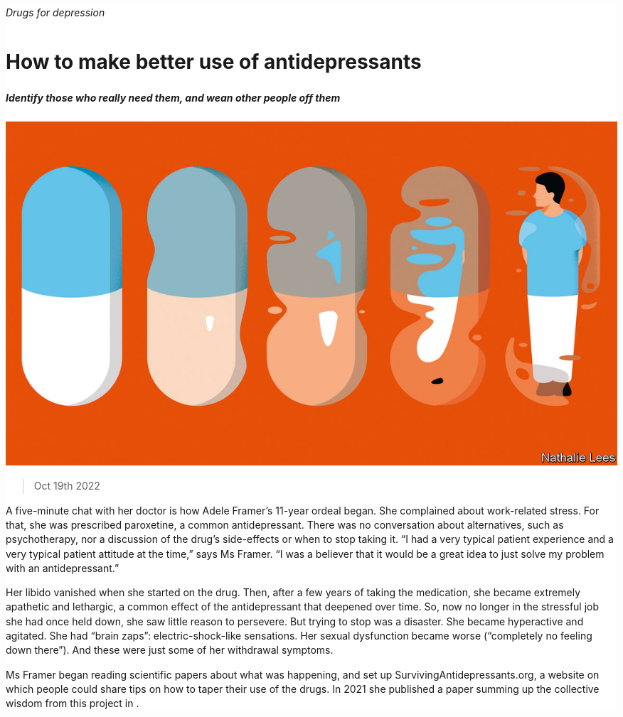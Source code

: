 ###### Drugs for depression

# How to make better use of antidepressants 

##### Identify those who really need them, and wean other people off them 

![image](images/20221022_STD001.jpg) 

> Oct 19th 2022 

A five-minute chat with her doctor is how Adele Framer’s 11-year ordeal began. She complained about work-related stress. For that, she was prescribed paroxetine, a common antidepressant. There was no conversation about alternatives, such as psychotherapy, nor a discussion of the drug’s side-effects or when to stop taking it. “I had a very typical patient experience and a very typical patient attitude at the time,” says Ms Framer. “I was a believer that it would be a great idea to just solve my problem with an antidepressant.”

Her libido vanished when she started on the drug. Then, after a few years of taking the medication, she became extremely apathetic and lethargic, a common effect of the antidepressant that deepened over time. So, now no longer in the stressful job she had once held down, she saw little reason to persevere. But trying to stop was a disaster. She became hyperactive and agitated. She had “brain zaps”: electric-shock-like sensations. Her sexual dysfunction became worse (“completely no feeling down there”). And these were just some of her withdrawal symptoms. 

Ms Framer began reading scientific papers about what was happening, and set up SurvivingAntidepressants.org, a website on which people could share tips on how to taper their use of the drugs. In 2021 she published a paper summing up the collective wisdom from this project in . 
